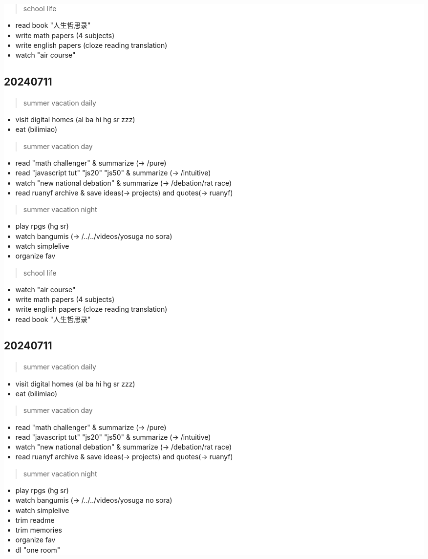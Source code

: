 > school life

- read book "人生哲思录"
- write math papers (4 subjects)
- write english papers (cloze reading translation)
- watch "air course"

## 20240711

> summer vacation daily

- visit digital homes (al ba hi hg sr zzz)
- eat (bilimiao)

> summer vacation day

- read "math challenger" & summarize (-> /pure)
- read "javascript tut" "js20" "js50" & summarize (-> /intuitive)
- watch "new national debation" & summarize (-> /debation/rat race)
- read ruanyf archive & save ideas(-> projects) and quotes(-> ruanyf)

> summer vacation night

- play rpgs (hg sr)
- watch bangumis (-> /../../videos/yosuga no sora)
- watch simplelive
- organize fav

> school life

- watch "air course"
- write math papers (4 subjects)
- write english papers (cloze reading translation)
- read book "人生哲思录"

## 20240711

> summer vacation daily

- visit digital homes (al ba hi hg sr zzz)
- eat (bilimiao)

> summer vacation day

- read "math challenger" & summarize (-> /pure)
- read "javascript tut" "js20" "js50" & summarize (-> /intuitive)
- watch "new national debation" & summarize (-> /debation/rat race)
- read ruanyf archive & save ideas(-> projects) and quotes(-> ruanyf)

> summer vacation night

- play rpgs (hg sr)
- watch bangumis (-> /../../videos/yosuga no sora)
- watch simplelive
- trim readme
- trim memories
- organize fav
- dl "one room"
